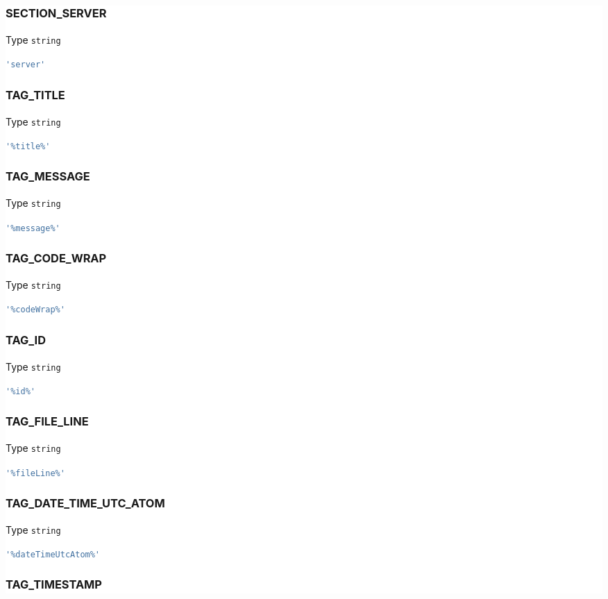 ### SECTION_SERVER

Type `string`

```php
'server'
```

### TAG_TITLE

Type `string`

```php
'%title%'
```

### TAG_MESSAGE

Type `string`

```php
'%message%'
```

### TAG_CODE_WRAP

Type `string`

```php
'%codeWrap%'
```

### TAG_ID

Type `string`

```php
'%id%'
```

### TAG_FILE_LINE

Type `string`

```php
'%fileLine%'
```

### TAG_DATE_TIME_UTC_ATOM

Type `string`

```php
'%dateTimeUtcAtom%'
```

### TAG_TIMESTAMP

